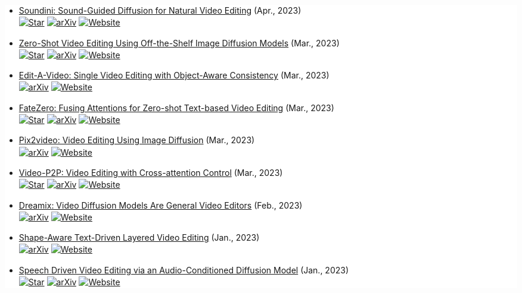 + [Soundini: Sound-Guided Diffusion for Natural Video Editing](https://arxiv.org/abs/2304.06818) (Apr., 2023)   
  [![Star](https://img.shields.io/github/stars/kuai-lab/soundini-official.svg?style=social&label=Star)](https://github.com/kuai-lab/soundini-official) 
  [![arXiv](https://img.shields.io/badge/arXiv-b31b1b.svg)](https://arxiv.org/abs/2304.06818) 
  [![Website](https://img.shields.io/badge/Website-9cf)](https://kuai-lab.github.io/soundini-gallery/) 

+ [Zero-Shot Video Editing Using Off-the-Shelf Image Diffusion Models](https://arxiv.org/abs/2303.17599) (Mar., 2023)   
  [![Star](https://img.shields.io/github/stars/baaivision/vid2vid-zero.svg?style=social&label=Star)](https://github.com/baaivision/vid2vid-zero) 
  [![arXiv](https://img.shields.io/badge/arXiv-b31b1b.svg)](https://arxiv.org/abs/2303.17599) 
  [![Website](https://img.shields.io/badge/Website-9cf)](https://huggingface.co/spaces/BAAI/vid2vid-zero) 

+ [Edit-A-Video: Single Video Editing with Object-Aware Consistency](https://arxiv.org/abs/2303.17599) (Mar., 2023)   
  [![arXiv](https://img.shields.io/badge/arXiv-b31b1b.svg)](https://arxiv.org/abs/2303.07945) 
  [![Website](https://img.shields.io/badge/Website-9cf)](https://edit-a-video.github.io/) 

+ [FateZero: Fusing Attentions for Zero-shot Text-based Video Editing](https://arxiv.org/abs/2303.09535) (Mar., 2023)   
  [![Star](https://img.shields.io/github/stars/ChenyangQiQi/FateZero.svg?style=social&label=Star)](https://github.com/ChenyangQiQi/FateZero) 
  [![arXiv](https://img.shields.io/badge/arXiv-b31b1b.svg)](https://arxiv.org/abs/2303.09535) 
  [![Website](https://img.shields.io/badge/Website-9cf)](https://fate-zero-edit.github.io/)

+ [Pix2video: Video Editing Using Image Diffusion](https://arxiv.org/abs/2303.12688) (Mar., 2023)   
  [![arXiv](https://img.shields.io/badge/arXiv-b31b1b.svg)](https://arxiv.org/abs/2303.12688) 
  [![Website](https://img.shields.io/badge/Website-9cf)](https://duyguceylan.github.io/pix2video.github.io/) 

+ [Video-P2P: Video Editing with Cross-attention Control](https://arxiv.org/abs/2303.04761) (Mar., 2023)   
  [![Star](https://img.shields.io/github/stars/ShaoTengLiu/Video-P2P.svg?style=social&label=Star)](https://github.com/ShaoTengLiu/Video-P2P) 
  [![arXiv](https://img.shields.io/badge/arXiv-b31b1b.svg)](https://arxiv.org/abs/2303.04761) 
  [![Website](https://img.shields.io/badge/Website-9cf)](https://video-p2p.github.io/)

+ [Dreamix: Video Diffusion Models Are General Video Editors](https://arxiv.org/abs/2302.01329) (Feb., 2023)   
  [![arXiv](https://img.shields.io/badge/arXiv-b31b1b.svg)](https://arxiv.org/abs/2302.01329) 
  [![Website](https://img.shields.io/badge/Website-9cf)](https://dreamix-video-editing.github.io/) 

+ [Shape-Aware Text-Driven Layered Video Editing](https://arxiv.org/abs/2301.13173) (Jan., 2023)    
  [![arXiv](https://img.shields.io/badge/arXiv-b31b1b.svg)](https://arxiv.org/abs/2301.13173) 
  [![Website](https://img.shields.io/badge/Website-9cf)](https://text-video-edit.github.io/)   

+ [Speech Driven Video Editing via an Audio-Conditioned Diffusion Model](https://arxiv.org/abs/2301.04474) (Jan., 2023)   
  [![Star](https://img.shields.io/github/stars/DanBigioi/DiffusionVideoEditing.svg?style=social&label=Star)](https://github.com/DanBigioi/DiffusionVideoEditing) 
  [![arXiv](https://img.shields.io/badge/arXiv-b31b1b.svg)](https://arxiv.org/abs/2301.04474) 
  [![Website](https://img.shields.io/badge/Website-9cf)](https://danbigioi.github.io/DiffusionVideoEditing/) 
